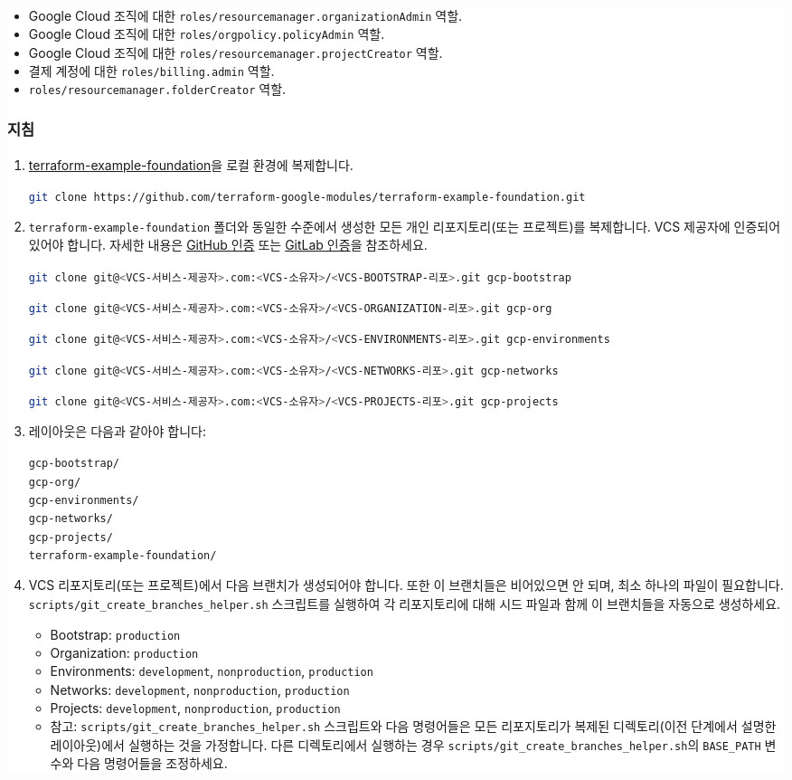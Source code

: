    - Google Cloud 조직에 대한 `roles/resourcemanager.organizationAdmin` 역할.
   - Google Cloud 조직에 대한 `roles/orgpolicy.policyAdmin` 역할.
   - Google Cloud 조직에 대한 `roles/resourcemanager.projectCreator` 역할.
   - 결제 계정에 대한 `roles/billing.admin` 역할.
   - `roles/resourcemanager.folderCreator` 역할.

### 지침

1. [terraform-example-foundation](https://github.com/terraform-google-modules/terraform-example-foundation)을 로컬 환경에 복제합니다.

   ```bash
   git clone https://github.com/terraform-google-modules/terraform-example-foundation.git
   ```

1. `terraform-example-foundation` 폴더와 동일한 수준에서 생성한 모든 개인 리포지토리(또는 프로젝트)를 복제합니다.
VCS 제공자에 인증되어 있어야 합니다. 자세한 내용은 [GitHub 인증](https://docs.github.com/en/authentication/keeping-your-account-and-data-secure/about-authentication-to-github) 또는 [GitLab 인증](https://docs.github.com/en/authentication/keeping-your-account-and-data-secure/about-authentication-to-github)을 참조하세요.

   ```bash
   git clone git@<VCS-서비스-제공자>.com:<VCS-소유자>/<VCS-BOOTSTRAP-리포>.git gcp-bootstrap
   ```
   ```bash
   git clone git@<VCS-서비스-제공자>.com:<VCS-소유자>/<VCS-ORGANIZATION-리포>.git gcp-org
   ```
   ```bash
   git clone git@<VCS-서비스-제공자>.com:<VCS-소유자>/<VCS-ENVIRONMENTS-리포>.git gcp-environments
   ```
   ```bash
   git clone git@<VCS-서비스-제공자>.com:<VCS-소유자>/<VCS-NETWORKS-리포>.git gcp-networks
   ```
   ```bash
   git clone git@<VCS-서비스-제공자>.com:<VCS-소유자>/<VCS-PROJECTS-리포>.git gcp-projects
   ```

1. 레이아웃은 다음과 같아야 합니다:

   ```bash
   gcp-bootstrap/
   gcp-org/
   gcp-environments/
   gcp-networks/
   gcp-projects/
   terraform-example-foundation/
   ```

1. VCS 리포지토리(또는 프로젝트)에서 다음 브랜치가 생성되어야 합니다. 또한 이 브랜치들은 비어있으면 안 되며, 최소 하나의 파일이 필요합니다. `scripts/git_create_branches_helper.sh` 스크립트를 실행하여 각 리포지토리에 대해 시드 파일과 함께 이 브랜치들을 자동으로 생성하세요.
   - Bootstrap: `production`
   - Organization: `production`
   - Environments: `development`, `nonproduction`, `production`
   - Networks: `development`, `nonproduction`, `production`
   - Projects: `development`, `nonproduction`, `production`
   - 참고: `scripts/git_create_branches_helper.sh` 스크립트와 다음 명령어들은 모든 리포지토리가 복제된 디렉토리(이전 단계에서 설명한 레이아웃)에서 실행하는 것을 가정합니다. 다른 디렉토리에서 실행하는 경우 `scripts/git_create_branches_helper.sh`의 `BASE_PATH` 변수와 다음 명령어들을 조정하세요.
